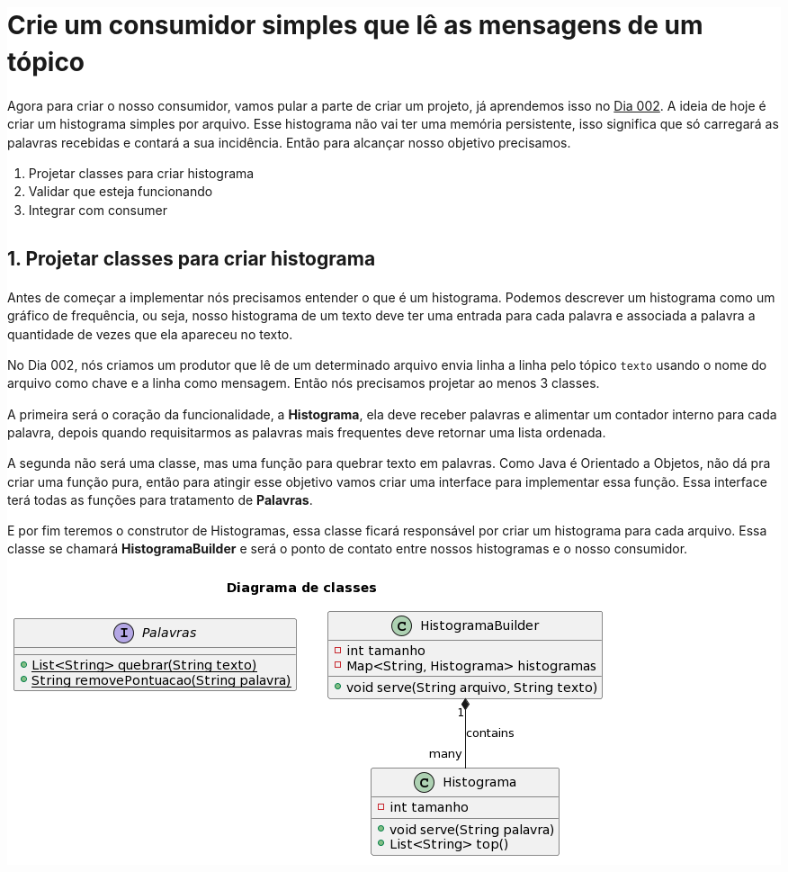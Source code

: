 # Crie um consumidor simples que lê as mensagens de um tópico

Agora para criar o nosso consumidor, vamos pular a parte de criar um projeto, já aprendemos isso no [Dia 002](../dia-002/README.md). A ideia de hoje é criar um histograma simples por arquivo. Esse histograma não vai ter uma memória persistente, isso significa que só carregará as palavras recebidas e contará a sua incidência. Então para alcançar nosso objetivo precisamos.

1. Projetar classes para criar histograma
2. Validar que esteja funcionando
3. Integrar com consumer

## 1. Projetar classes para criar histograma

Antes de começar a implementar nós precisamos entender o que é um histograma. Podemos descrever um histograma como um gráfico de frequência, ou seja, nosso histograma de um texto deve ter uma entrada para cada palavra e associada a palavra a quantidade de vezes que ela apareceu no texto.

No Dia 002, nós criamos um produtor que lê de um determinado arquivo envia linha a linha pelo tópico `texto` usando o nome do arquivo como chave e a linha como mensagem. Então nós precisamos projetar ao menos 3 classes. 

A primeira será o coração da funcionalidade, a **Histograma**, ela deve receber palavras e alimentar um contador interno para cada palavra, depois quando requisitarmos as palavras mais frequentes deve retornar uma lista ordenada.

A segunda não será uma classe, mas uma função para quebrar texto em palavras. Como Java é Orientado a Objetos, não dá pra criar uma função pura, então para atingir esse objetivo vamos criar uma interface para implementar essa função. Essa interface terá todas as funções para tratamento de **Palavras**.

E por fim teremos o construtor de Histogramas, essa classe ficará responsável por criar um histograma para cada arquivo. Essa classe se chamará **HistogramaBuilder** e será o ponto de contato entre nossos histogramas e o nosso consumidor.


![Diagrama de classe](./recursos/diagrama.png)
